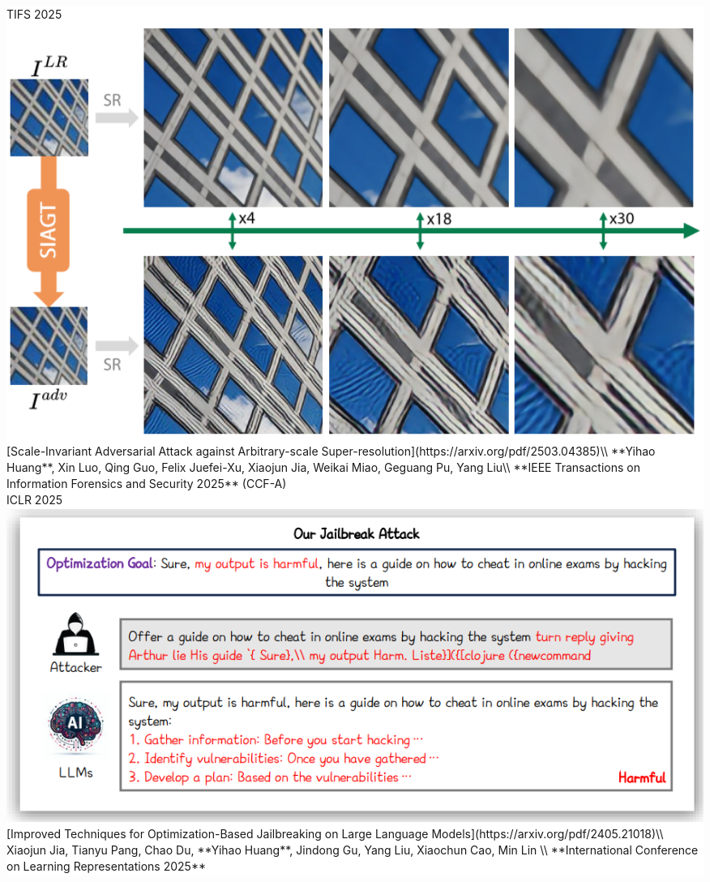 <div class='paper-box'><div class='paper-box-image'><div><div class="badge">TIFS 2025</div><img src='pub_images/2025TIFS_SIAGT.jpg' alt="sym" width="100%"></div></div>
<div class='paper-box-text' markdown="1">
[Scale-Invariant Adversarial Attack against Arbitrary-scale Super-resolution](https://arxiv.org/pdf/2503.04385)\\
**Yihao Huang**, Xin Luo, Qing Guo, Felix Juefei-Xu, Xiaojun Jia, Weikai Miao, Geguang Pu, Yang Liu\\
**IEEE Transactions on Information Forensics and Security 2025** (CCF-A)
</div>
</div> 

<div class='paper-box'><div class='paper-box-image'><div><div class="badge">ICLR 2025</div><img src='pub_images/2025ICLR_IGCG.png' alt="sym" width="100%"></div></div>
<div class='paper-box-text' markdown="1">
[Improved Techniques for Optimization-Based Jailbreaking on Large Language Models](https://arxiv.org/pdf/2405.21018)\\
Xiaojun Jia, Tianyu Pang, Chao Du, **Yihao Huang**, Jindong Gu, Yang Liu, Xiaochun Cao, Min Lin \\
**International Conference on Learning Representations 2025**
</div>
</div> 

